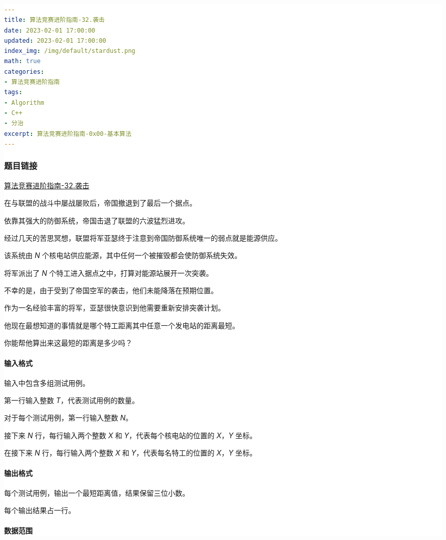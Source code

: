 ```yaml
---
title: 算法竞赛进阶指南-32.袭击
date: 2023-02-01 17:00:00
updated: 2023-02-01 17:00:00
index_img: /img/default/stardust.png
math: true
categories:
- 算法竞赛进阶指南
tags: 
- Algorithm
- C++
- 分治
excerpt: 算法竞赛进阶指南-0x00-基本算法
---
```


### 题目链接

 [算法竞赛进阶指南-32.袭击](https://www.acwing.com/problem/content/121/)

在与联盟的战斗中屡战屡败后，帝国撤退到了最后一个据点。

依靠其强大的防御系统，帝国击退了联盟的六波猛烈进攻。

经过几天的苦思冥想，联盟将军亚瑟终于注意到帝国防御系统唯一的弱点就是能源供应。

该系统由 $N$ 个核电站供应能源，其中任何一个被摧毁都会使防御系统失效。

将军派出了 $N$ 个特工进入据点之中，打算对能源站展开一次突袭。

不幸的是，由于受到了帝国空军的袭击，他们未能降落在预期位置。

作为一名经验丰富的将军，亚瑟很快意识到他需要重新安排突袭计划。

他现在最想知道的事情就是哪个特工距离其中任意一个发电站的距离最短。

你能帮他算出来这最短的距离是多少吗？

#### 输入格式

输入中包含多组测试用例。

第一行输入整数 $T$，代表测试用例的数量。

对于每个测试用例，第一行输入整数 $N$。

接下来 $N$ 行，每行输入两个整数 $X$ 和 $Y$，代表每个核电站的位置的 $X，Y$ 坐标。

在接下来 $N$ 行，每行输入两个整数 $X$ 和 $Y$，代表每名特工的位置的 $X，Y$ 坐标。

#### 输出格式

每个测试用例，输出一个最短距离值，结果保留三位小数。

每个输出结果占一行。

#### 数据范围

